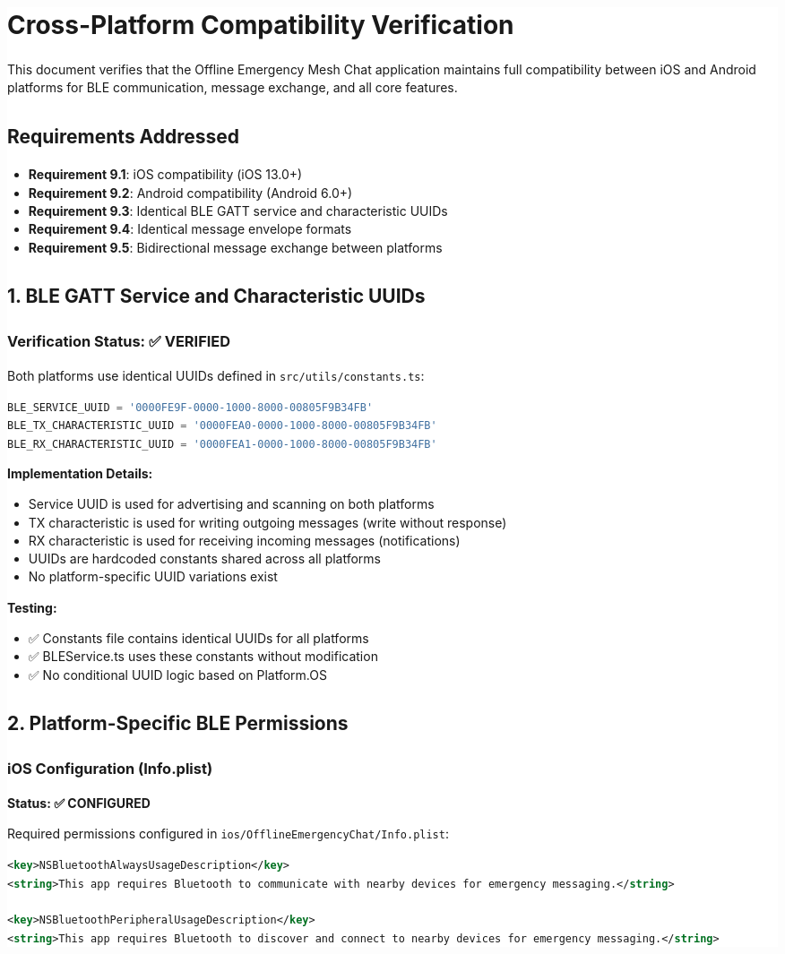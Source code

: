 # Cross-Platform Compatibility Verification

This document verifies that the Offline Emergency Mesh Chat application maintains full compatibility between iOS and Android platforms for BLE communication, message exchange, and all core features.

## Requirements Addressed

- **Requirement 9.1**: iOS compatibility (iOS 13.0+)
- **Requirement 9.2**: Android compatibility (Android 6.0+)
- **Requirement 9.3**: Identical BLE GATT service and characteristic UUIDs
- **Requirement 9.4**: Identical message envelope formats
- **Requirement 9.5**: Bidirectional message exchange between platforms

## 1. BLE GATT Service and Characteristic UUIDs

### Verification Status: ✅ VERIFIED

Both platforms use identical UUIDs defined in `src/utils/constants.ts`:

```typescript
BLE_SERVICE_UUID = '0000FE9F-0000-1000-8000-00805F9B34FB'
BLE_TX_CHARACTERISTIC_UUID = '0000FEA0-0000-1000-8000-00805F9B34FB'
BLE_RX_CHARACTERISTIC_UUID = '0000FEA1-0000-1000-8000-00805F9B34FB'
```

**Implementation Details:**
- Service UUID is used for advertising and scanning on both platforms
- TX characteristic is used for writing outgoing messages (write without response)
- RX characteristic is used for receiving incoming messages (notifications)
- UUIDs are hardcoded constants shared across all platforms
- No platform-specific UUID variations exist

**Testing:**
- ✅ Constants file contains identical UUIDs for all platforms
- ✅ BLEService.ts uses these constants without modification
- ✅ No conditional UUID logic based on Platform.OS

## 2. Platform-Specific BLE Permissions

### iOS Configuration (Info.plist)

**Status: ✅ CONFIGURED**

Required permissions configured in `ios/OfflineEmergencyChat/Info.plist`:

```xml
<key>NSBluetoothAlwaysUsageDescription</key>
<string>This app requires Bluetooth to communicate with nearby devices for emergency messaging.</string>

<key>NSBluetoothPeripheralUsageDescription</key>
<string>This app requires Bluetooth to discover and connect to nearby devices for emergency messaging.</string>
```
